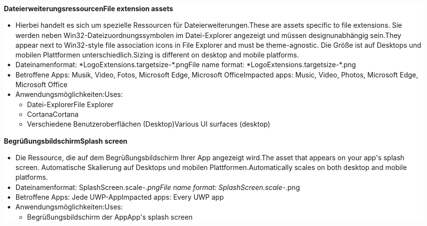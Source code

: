 **<span data-ttu-id="b4ebd-418">Dateierweiterungsressourcen</span><span class="sxs-lookup"><span data-stu-id="b4ebd-418">File extension assets</span></span>**

-   <span data-ttu-id="b4ebd-419">Hierbei handelt es sich um spezielle Ressourcen für Dateierweiterungen.</span><span class="sxs-lookup"><span data-stu-id="b4ebd-419">These are assets specific to file extensions.</span></span> <span data-ttu-id="b4ebd-420">Sie werden neben Win32-Dateizuordnungssymbolen im Datei-Explorer angezeigt und müssen designunabhängig sein.</span><span class="sxs-lookup"><span data-stu-id="b4ebd-420">They appear next to Win32-style file association icons in File Explorer and must be theme-agnostic.</span></span> <span data-ttu-id="b4ebd-421">Die Größe ist auf Desktops und mobilen Plattformen unterschiedlich.</span><span class="sxs-lookup"><span data-stu-id="b4ebd-421">Sizing is different on desktop and mobile platforms.</span></span>
-   <span data-ttu-id="b4ebd-422">Dateinamenformat: \*LogoExtensions.targetsize-\*.png</span><span class="sxs-lookup"><span data-stu-id="b4ebd-422">File name format: \*LogoExtensions.targetsize-\*.png</span></span>
-   <span data-ttu-id="b4ebd-423">Betroffene Apps: Musik, Video, Fotos, Microsoft Edge, Microsoft Office</span><span class="sxs-lookup"><span data-stu-id="b4ebd-423">Impacted apps: Music, Video, Photos, Microsoft Edge, Microsoft Office</span></span>
-   <span data-ttu-id="b4ebd-424">Anwendungsmöglichkeiten:</span><span class="sxs-lookup"><span data-stu-id="b4ebd-424">Uses:</span></span>
    -   <span data-ttu-id="b4ebd-425">Datei-Explorer</span><span class="sxs-lookup"><span data-stu-id="b4ebd-425">File Explorer</span></span>
    -   <span data-ttu-id="b4ebd-426">Cortana</span><span class="sxs-lookup"><span data-stu-id="b4ebd-426">Cortana</span></span>
    -   <span data-ttu-id="b4ebd-427">Verschiedene Benutzeroberflächen (Desktop)</span><span class="sxs-lookup"><span data-stu-id="b4ebd-427">Various UI surfaces (desktop)</span></span>

**<span data-ttu-id="b4ebd-428">Begrüßungsbildschirm</span><span class="sxs-lookup"><span data-stu-id="b4ebd-428">Splash screen</span></span>**

-   <span data-ttu-id="b4ebd-429">Die Ressource, die auf dem Begrüßungsbildschirm Ihrer App angezeigt wird.</span><span class="sxs-lookup"><span data-stu-id="b4ebd-429">The asset that appears on your app's splash screen.</span></span> <span data-ttu-id="b4ebd-430">Automatische Skalierung auf Desktops und mobilen Plattformen.</span><span class="sxs-lookup"><span data-stu-id="b4ebd-430">Automatically scales on both desktop and mobile platforms.</span></span>
-   <span data-ttu-id="b4ebd-431">Dateinamenformat: SplashScreen.scale-*.png</span><span class="sxs-lookup"><span data-stu-id="b4ebd-431">File name format: SplashScreen.scale-*.png</span></span>
-   <span data-ttu-id="b4ebd-432">Betroffene Apps: Jede UWP-App</span><span class="sxs-lookup"><span data-stu-id="b4ebd-432">Impacted apps: Every UWP app</span></span>
-   <span data-ttu-id="b4ebd-433">Anwendungsmöglichkeiten:</span><span class="sxs-lookup"><span data-stu-id="b4ebd-433">Uses:</span></span>
    -   <span data-ttu-id="b4ebd-434">Begrüßungsbildschirm der App</span><span class="sxs-lookup"><span data-stu-id="b4ebd-434">App's splash screen</span></span>